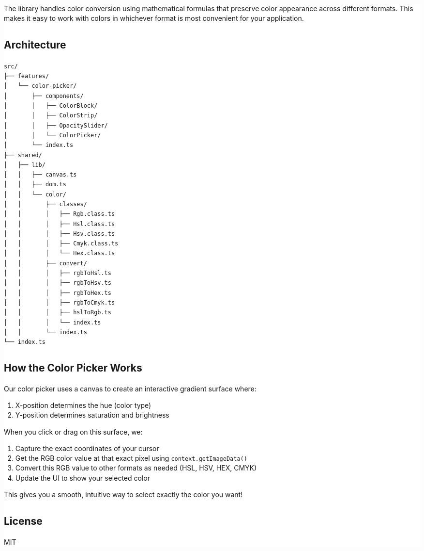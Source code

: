 The library handles color conversion using mathematical formulas that preserve color appearance across different formats. This makes it easy to work with colors in whichever format is most convenient for your application.

## Architecture

```
src/
├── features/
│   └── color-picker/
│       ├── components/
│       │   ├── ColorBlock/
│       │   ├── ColorStrip/
│       │   ├── OpacitySlider/
│       │   └── ColorPicker/
│       └── index.ts
├── shared/
│   ├── lib/
│   │   ├── canvas.ts
│   │   ├── dom.ts
│   │   └── color/
│   │       ├── classes/
│   │       │   ├── Rgb.class.ts
│   │       │   ├── Hsl.class.ts
│   │       │   ├── Hsv.class.ts
│   │       │   ├── Cmyk.class.ts
│   │       │   └── Hex.class.ts
│   │       ├── convert/
│   │       │   ├── rgbToHsl.ts
│   │       │   ├── rgbToHsv.ts
│   │       │   ├── rgbToHex.ts
│   │       │   ├── rgbToCmyk.ts
│   │       │   ├── hslToRgb.ts
│   │       │   └── index.ts
│   │       └── index.ts
└── index.ts
```

## How the Color Picker Works

Our color picker uses a canvas to create an interactive gradient surface where:

1. X-position determines the hue (color type)
2. Y-position determines saturation and brightness

When you click or drag on this surface, we:

1. Capture the exact coordinates of your cursor
2. Get the RGB color value at that exact pixel using `context.getImageData()`
3. Convert this RGB value to other formats as needed (HSL, HSV, HEX, CMYK)
4. Update the UI to show your selected color

This gives you a smooth, intuitive way to select exactly the color you want!

## License

MIT
